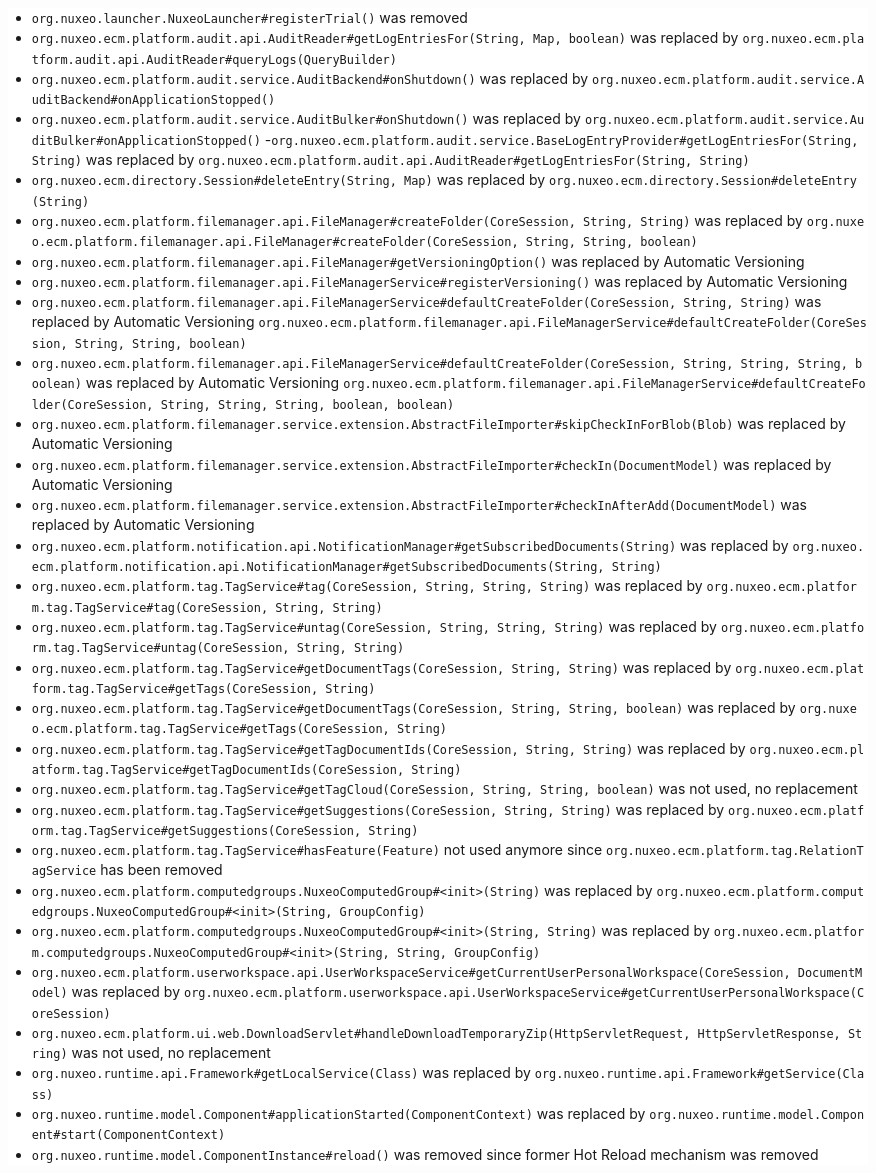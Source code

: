 - `org.nuxeo.launcher.NuxeoLauncher#registerTrial()` was removed
- `org.nuxeo.ecm.platform.audit.api.AuditReader#getLogEntriesFor(String, Map, boolean)` was replaced by `org.nuxeo.ecm.platform.audit.api.AuditReader#queryLogs(QueryBuilder)`
- `org.nuxeo.ecm.platform.audit.service.AuditBackend#onShutdown()` was replaced by `org.nuxeo.ecm.platform.audit.service.AuditBackend#onApplicationStopped()`
- `org.nuxeo.ecm.platform.audit.service.AuditBulker#onShutdown()` was replaced by `org.nuxeo.ecm.platform.audit.service.AuditBulker#onApplicationStopped()`
-`org.nuxeo.ecm.platform.audit.service.BaseLogEntryProvider#getLogEntriesFor(String, String)` was replaced by `org.nuxeo.ecm.platform.audit.api.AuditReader#getLogEntriesFor(String, String)`
- `org.nuxeo.ecm.directory.Session#deleteEntry(String, Map)` was replaced by `org.nuxeo.ecm.directory.Session#deleteEntry(String)`
- `org.nuxeo.ecm.platform.filemanager.api.FileManager#createFolder(CoreSession, String, String)` was replaced by `org.nuxeo.ecm.platform.filemanager.api.FileManager#createFolder(CoreSession, String, String, boolean)`
- `org.nuxeo.ecm.platform.filemanager.api.FileManager#getVersioningOption()` was replaced by Automatic Versioning
- `org.nuxeo.ecm.platform.filemanager.api.FileManagerService#registerVersioning()` was replaced by Automatic Versioning
- `org.nuxeo.ecm.platform.filemanager.api.FileManagerService#defaultCreateFolder(CoreSession, String, String)` was replaced by Automatic Versioning `org.nuxeo.ecm.platform.filemanager.api.FileManagerService#defaultCreateFolder(CoreSession, String, String, boolean)`
- `org.nuxeo.ecm.platform.filemanager.api.FileManagerService#defaultCreateFolder(CoreSession, String, String, String, boolean)` was replaced by Automatic Versioning `org.nuxeo.ecm.platform.filemanager.api.FileManagerService#defaultCreateFolder(CoreSession, String, String, String, boolean, boolean)`
- `org.nuxeo.ecm.platform.filemanager.service.extension.AbstractFileImporter#skipCheckInForBlob(Blob)` was replaced by Automatic Versioning
- `org.nuxeo.ecm.platform.filemanager.service.extension.AbstractFileImporter#checkIn(DocumentModel)` was replaced by Automatic Versioning
- `org.nuxeo.ecm.platform.filemanager.service.extension.AbstractFileImporter#checkInAfterAdd(DocumentModel)` was replaced by Automatic Versioning
- `org.nuxeo.ecm.platform.notification.api.NotificationManager#getSubscribedDocuments(String)` was replaced by `org.nuxeo.ecm.platform.notification.api.NotificationManager#getSubscribedDocuments(String, String)`
- `org.nuxeo.ecm.platform.tag.TagService#tag(CoreSession, String, String, String)` was replaced by `org.nuxeo.ecm.platform.tag.TagService#tag(CoreSession, String, String)`
- `org.nuxeo.ecm.platform.tag.TagService#untag(CoreSession, String, String, String)` was replaced by `org.nuxeo.ecm.platform.tag.TagService#untag(CoreSession, String, String)`
- `org.nuxeo.ecm.platform.tag.TagService#getDocumentTags(CoreSession, String, String)` was replaced by `org.nuxeo.ecm.platform.tag.TagService#getTags(CoreSession, String)`
- `org.nuxeo.ecm.platform.tag.TagService#getDocumentTags(CoreSession, String, String, boolean)` was replaced by `org.nuxeo.ecm.platform.tag.TagService#getTags(CoreSession, String)`
- `org.nuxeo.ecm.platform.tag.TagService#getTagDocumentIds(CoreSession, String, String)` was replaced by `org.nuxeo.ecm.platform.tag.TagService#getTagDocumentIds(CoreSession, String)`
- `org.nuxeo.ecm.platform.tag.TagService#getTagCloud(CoreSession, String, String, boolean)` was not used, no replacement
- `org.nuxeo.ecm.platform.tag.TagService#getSuggestions(CoreSession, String, String)` was replaced by `org.nuxeo.ecm.platform.tag.TagService#getSuggestions(CoreSession, String)`
- `org.nuxeo.ecm.platform.tag.TagService#hasFeature(Feature)` not used anymore since `org.nuxeo.ecm.platform.tag.RelationTagService` has been removed
- `org.nuxeo.ecm.platform.computedgroups.NuxeoComputedGroup#<init>(String)` was replaced by `org.nuxeo.ecm.platform.computedgroups.NuxeoComputedGroup#<init>(String, GroupConfig)`
- `org.nuxeo.ecm.platform.computedgroups.NuxeoComputedGroup#<init>(String, String)` was replaced by `org.nuxeo.ecm.platform.computedgroups.NuxeoComputedGroup#<init>(String, String, GroupConfig)`
- `org.nuxeo.ecm.platform.userworkspace.api.UserWorkspaceService#getCurrentUserPersonalWorkspace(CoreSession, DocumentModel)` was replaced by `org.nuxeo.ecm.platform.userworkspace.api.UserWorkspaceService#getCurrentUserPersonalWorkspace(CoreSession)`
- `org.nuxeo.ecm.platform.ui.web.DownloadServlet#handleDownloadTemporaryZip(HttpServletRequest, HttpServletResponse, String)` was not used, no replacement
- `org.nuxeo.runtime.api.Framework#getLocalService(Class)` was replaced by `org.nuxeo.runtime.api.Framework#getService(Class)`
- `org.nuxeo.runtime.model.Component#applicationStarted(ComponentContext)` was replaced by `org.nuxeo.runtime.model.Component#start(ComponentContext)`
- `org.nuxeo.runtime.model.ComponentInstance#reload()` was removed since former Hot Reload mechanism was removed